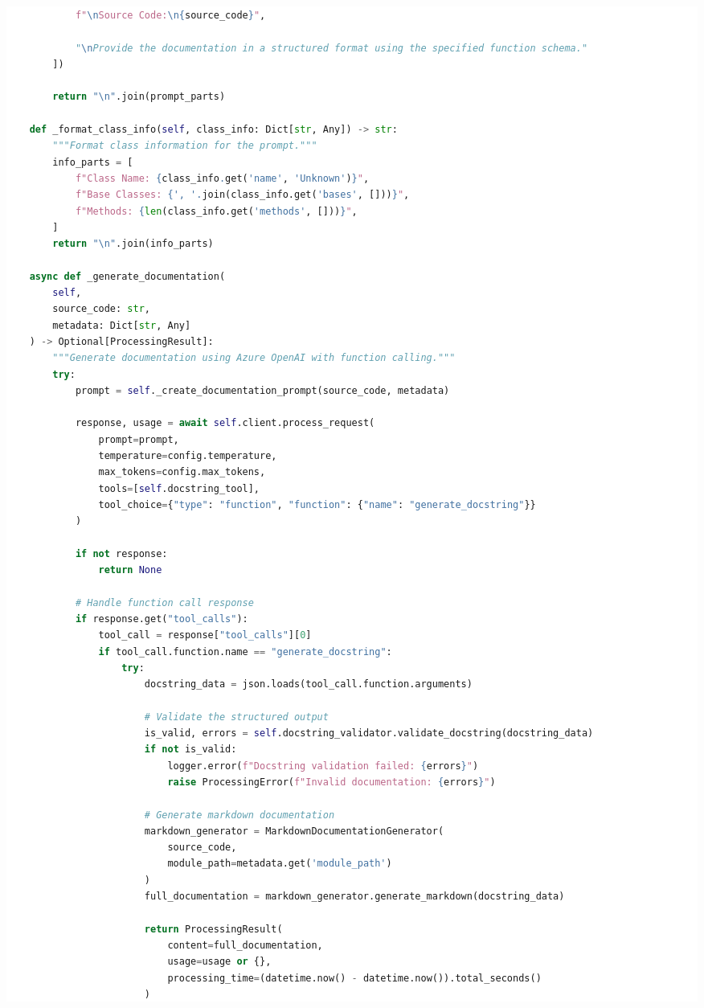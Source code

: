 ```python
            f"\nSource Code:\n{source_code}",
            
            "\nProvide the documentation in a structured format using the specified function schema."
        ])

        return "\n".join(prompt_parts)

    def _format_class_info(self, class_info: Dict[str, Any]) -> str:
        """Format class information for the prompt."""
        info_parts = [
            f"Class Name: {class_info.get('name', 'Unknown')}",
            f"Base Classes: {', '.join(class_info.get('bases', []))}",
            f"Methods: {len(class_info.get('methods', []))}",
        ]
        return "\n".join(info_parts)

    async def _generate_documentation(
        self,
        source_code: str,
        metadata: Dict[str, Any]
    ) -> Optional[ProcessingResult]:
        """Generate documentation using Azure OpenAI with function calling."""
        try:
            prompt = self._create_documentation_prompt(source_code, metadata)

            response, usage = await self.client.process_request(
                prompt=prompt,
                temperature=config.temperature,
                max_tokens=config.max_tokens,
                tools=[self.docstring_tool],
                tool_choice={"type": "function", "function": {"name": "generate_docstring"}}
            )

            if not response:
                return None

            # Handle function call response
            if response.get("tool_calls"):
                tool_call = response["tool_calls"][0]
                if tool_call.function.name == "generate_docstring":
                    try:
                        docstring_data = json.loads(tool_call.function.arguments)
                        
                        # Validate the structured output
                        is_valid, errors = self.docstring_validator.validate_docstring(docstring_data)
                        if not is_valid:
                            logger.error(f"Docstring validation failed: {errors}")
                            raise ProcessingError(f"Invalid documentation: {errors}")

                        # Generate markdown documentation
                        markdown_generator = MarkdownDocumentationGenerator(
                            source_code,
                            module_path=metadata.get('module_path')
                        )
                        full_documentation = markdown_generator.generate_markdown(docstring_data)

                        return ProcessingResult(
                            content=full_documentation,
                            usage=usage or {},
                            processing_time=(datetime.now() - datetime.now()).total_seconds()
                        )
```